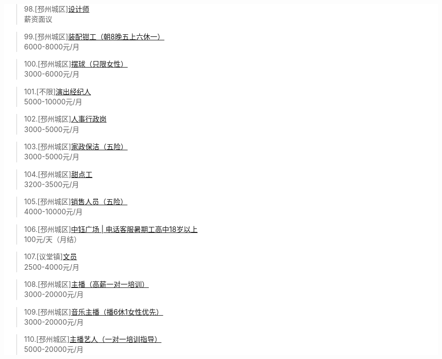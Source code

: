 >98.[邳州城区][设计师](https://www.pizhouzhipin.com/job/29315)<br>
>薪资面议

>99.[邳州城区][装配钳工（朝8晚五上六休一）](https://www.pizhouzhipin.com/job/8372)<br>
>6000-8000元/月

>100.[邳州城区][摆球（只限女性）](https://www.pizhouzhipin.com/job/29327)<br>
>3000-6000元/月

>101.[不限][演出经纪人](https://www.pizhouzhipin.com/job/29316)<br>
>5000-10000元/月

>102.[邳州城区][人事行政岗](https://www.pizhouzhipin.com/job/29360)<br>
>3000-5000元/月

>103.[邳州城区][家政保洁（五险）](https://www.pizhouzhipin.com/job/28693)<br>
>3000-5000元/月

>104.[邳州城区][甜点工](https://www.pizhouzhipin.com/job/29359)<br>
>3200-3500元/月

>105.[邳州城区][销售人员（五险）](https://www.pizhouzhipin.com/job/20203)<br>
>4000-10000元/月

>106.[邳州城区][中钰广场 | 电话客服暑期工高中18岁以上](https://www.pizhouzhipin.com/job/29333)<br>
>100元/天（月结）

>107.[议堂镇][文员](https://www.pizhouzhipin.com/job/29373)<br>
>2500-4000元/月

>108.[邳州城区][主播（高薪一对一培训）](https://www.pizhouzhipin.com/job/7924)<br>
>3000-20000元/月

>109.[邳州城区][音乐主播（播6休1女性优先）](https://www.pizhouzhipin.com/job/7923)<br>
>3000-20000元/月

>110.[邳州城区][主播艺人（一对一培训指导）](https://www.pizhouzhipin.com/job/7821)<br>
>5000-20000元/月

